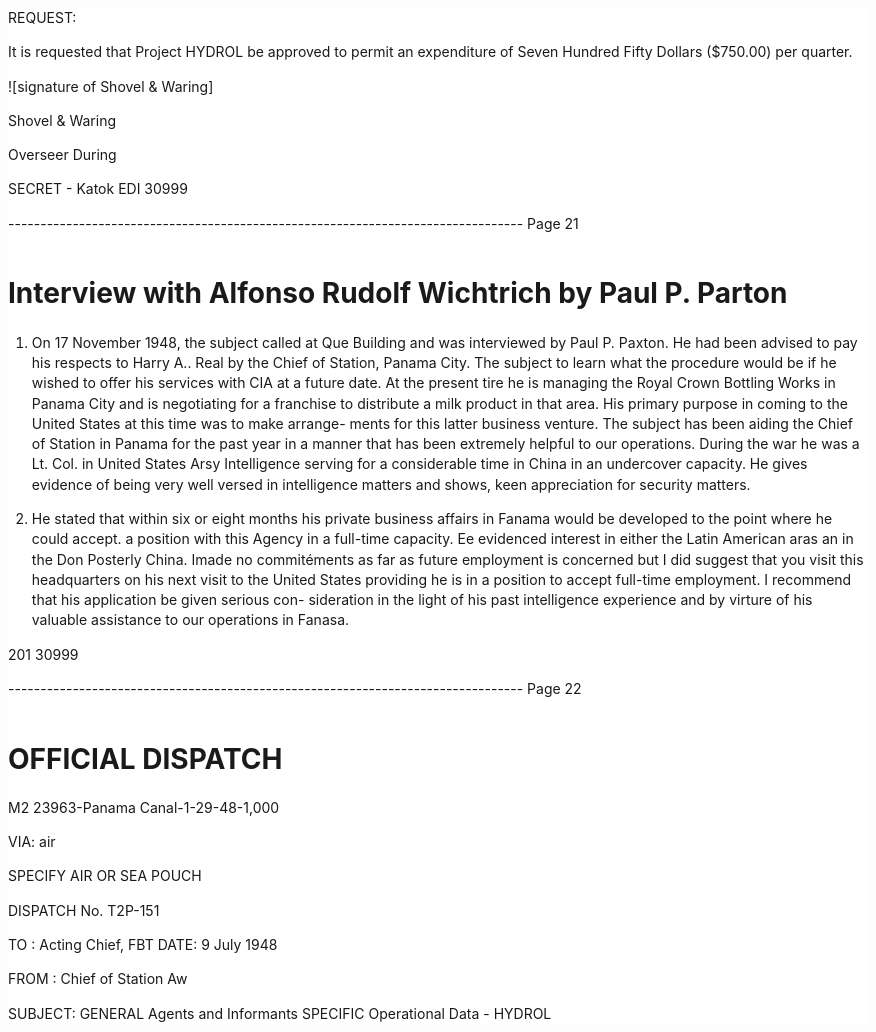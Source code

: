 REQUEST:

It is requested that Project HYDROL be approved to permit an expenditure of Seven Hundred Fifty Dollars ($750.00) per quarter.

![signature of Shovel & Waring]

Shovel & Waring

Overseer During

SECRET - Katok EDI 30999


-------------------------------------------------------------------------------- Page 21

# Interview with Alfonso Rudolf Wichtrich by Paul P. Parton

1. On 17 November 1948, the subject called at Que Building and was interviewed by Paul P. Paxton. He had been advised to pay his respects to Harry A.. Real by the Chief of Station, Panama City. The subject to learn what the procedure would be if he wished to offer his services with CIA at a future date. At the present tire he is managing the Royal Crown Bottling Works in Panama City and is negotiating for a franchise to distribute a milk product in that area. His primary purpose in coming to the United States at this time was to make arrange- ments for this latter business venture. The subject has been aiding the Chief of Station in Panama for the past year in a manner that has been extremely helpful to our operations. During the war he was a Lt. Col. in United States Arsy Intelligence serving for a considerable time in China in an undercover capacity. He gives evidence of being very well versed in intelligence matters and shows, keen appreciation for security matters.

2. He stated that within six or eight months his private business affairs in Fanama would be developed to the point where he could accept. a position with this Agency in a full-time capacity. Ee evidenced interest in either the Latin American aras an in the Don Posterly China. Imade no commitéments as far as future employment is concerned but I did suggest that you visit this headquarters on his next visit to the United States providing he is in a position to accept full-time employment. I recommend that his application be given serious con- sideration in the light of his past intelligence experience and by virture of his valuable assistance to our operations in Fanasa.

201 30999


-------------------------------------------------------------------------------- Page 22

# OFFICIAL DISPATCH

M2 23963-Panama Canal-1-29-48-1,000

VIA: air

SPECIFY AIR OR SEA POUCH

DISPATCH No. T2P-151

TO : Acting Chief, FBT DATE: 9 July 1948

FROM : Chief of Station Aw

SUBJECT: GENERAL Agents and Informants
SPECIFIC Operational Data - HYDROL
